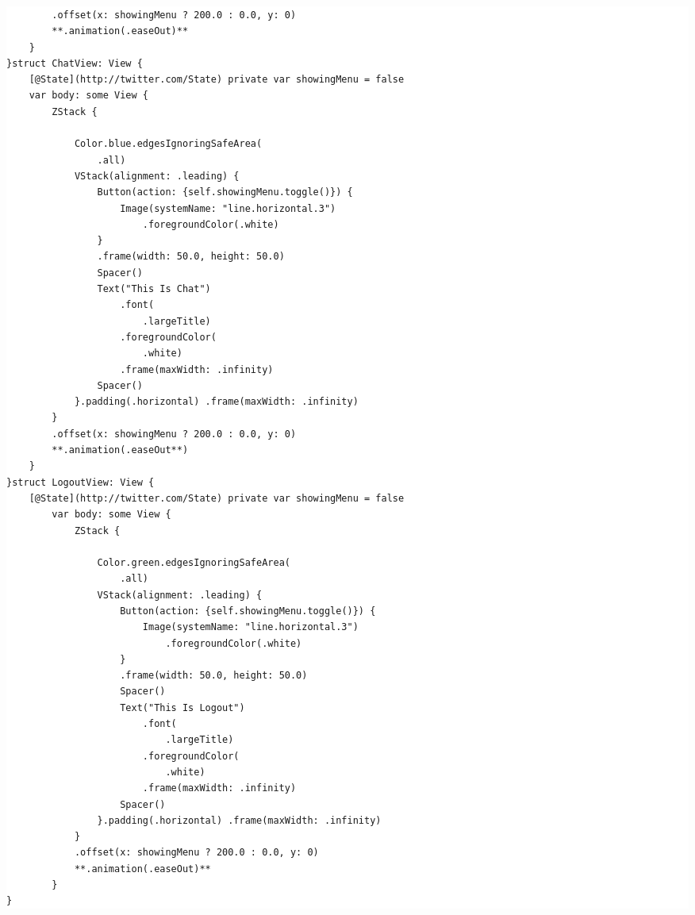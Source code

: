 ```
        .offset(x: showingMenu ? 200.0 : 0.0, y: 0)
        **.animation(.easeOut)**
    }
}struct ChatView: View {
    [@State](http://twitter.com/State) private var showingMenu = false
    var body: some View {
        ZStack {

            Color.blue.edgesIgnoringSafeArea(
                .all)
            VStack(alignment: .leading) {
                Button(action: {self.showingMenu.toggle()}) {
                    Image(systemName: "line.horizontal.3")
                        .foregroundColor(.white)
                }
                .frame(width: 50.0, height: 50.0)
                Spacer()
                Text("This Is Chat")
                    .font(
                        .largeTitle)
                    .foregroundColor(
                        .white)
                    .frame(maxWidth: .infinity)
                Spacer()
            }.padding(.horizontal) .frame(maxWidth: .infinity)
        }
        .offset(x: showingMenu ? 200.0 : 0.0, y: 0)
        **.animation(.easeOut**)
    }
}struct LogoutView: View {
    [@State](http://twitter.com/State) private var showingMenu = false
        var body: some View {
            ZStack {

                Color.green.edgesIgnoringSafeArea(
                    .all)
                VStack(alignment: .leading) {
                    Button(action: {self.showingMenu.toggle()}) {
                        Image(systemName: "line.horizontal.3")
                            .foregroundColor(.white)
                    }
                    .frame(width: 50.0, height: 50.0)
                    Spacer()
                    Text("This Is Logout")
                        .font(
                            .largeTitle)
                        .foregroundColor(
                            .white)
                        .frame(maxWidth: .infinity)
                    Spacer()
                }.padding(.horizontal) .frame(maxWidth: .infinity)
            }
            .offset(x: showingMenu ? 200.0 : 0.0, y: 0)
            **.animation(.easeOut)**
        }
}
```
